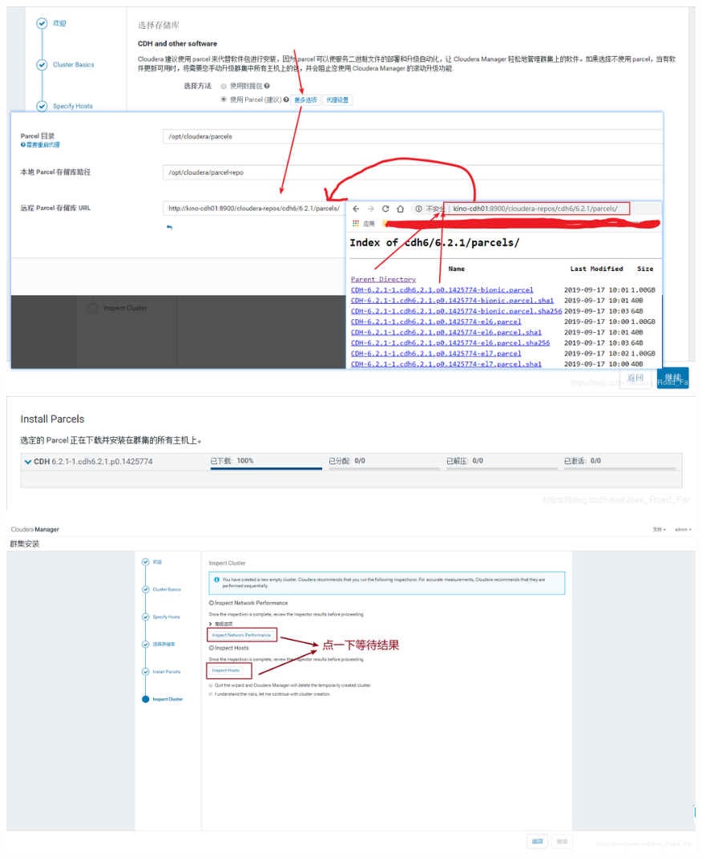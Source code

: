 ![在这里插入图片描述](../../img/cdh/CDH安装/20200509013604613.png)
![在这里插入图片描述](../../img/cdh/CDH安装/20200509013627678.png)


![在这里插入图片描述](../../img/cdh/CDH安装/20200509013701997.png)